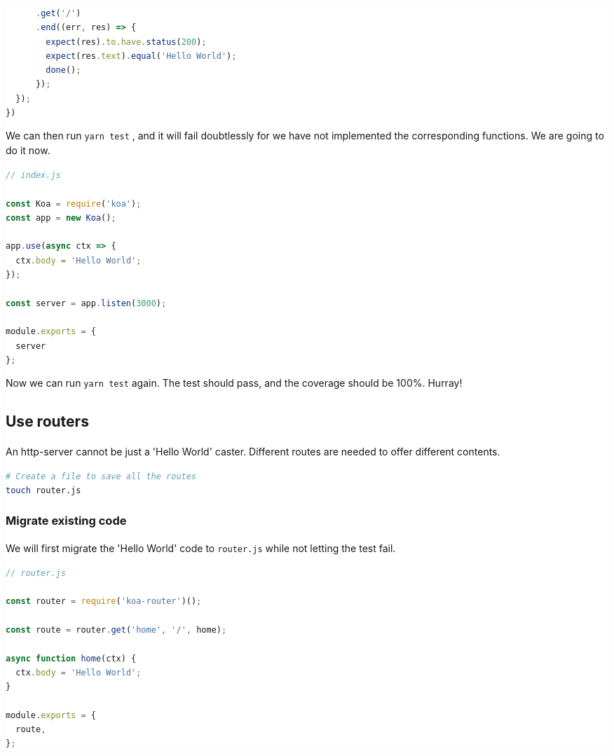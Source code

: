 ```javascript
      .get('/')
      .end((err, res) => {
        expect(res).to.have.status(200);
        expect(res.text).equal('Hello World');
        done();
      });
  });
})
```

We can then run `yarn test` , and it will fail doubtlessly for we have not implemented the corresponding functions. We are going to do it now.

```javascript
// index.js

const Koa = require('koa');
const app = new Koa();

app.use(async ctx => {
  ctx.body = 'Hello World';
});

const server = app.listen(3000);

module.exports = {
  server
};
```

Now we can run `yarn test` again. The test should pass, and the coverage should be 100%. Hurray!

## Use routers

An http-server cannot be just a 'Hello World' caster. Different routes are needed to offer different contents.

```bash
# Create a file to save all the routes
touch router.js
```

### Migrate existing code

We will first migrate the 'Hello World' code to `router.js` while not letting the test fail.

```javascript
// router.js

const router = require('koa-router')();

const route = router.get('home', '/', home);

async function home(ctx) {
  ctx.body = 'Hello World';
}

module.exports = {
  route,
};
```
